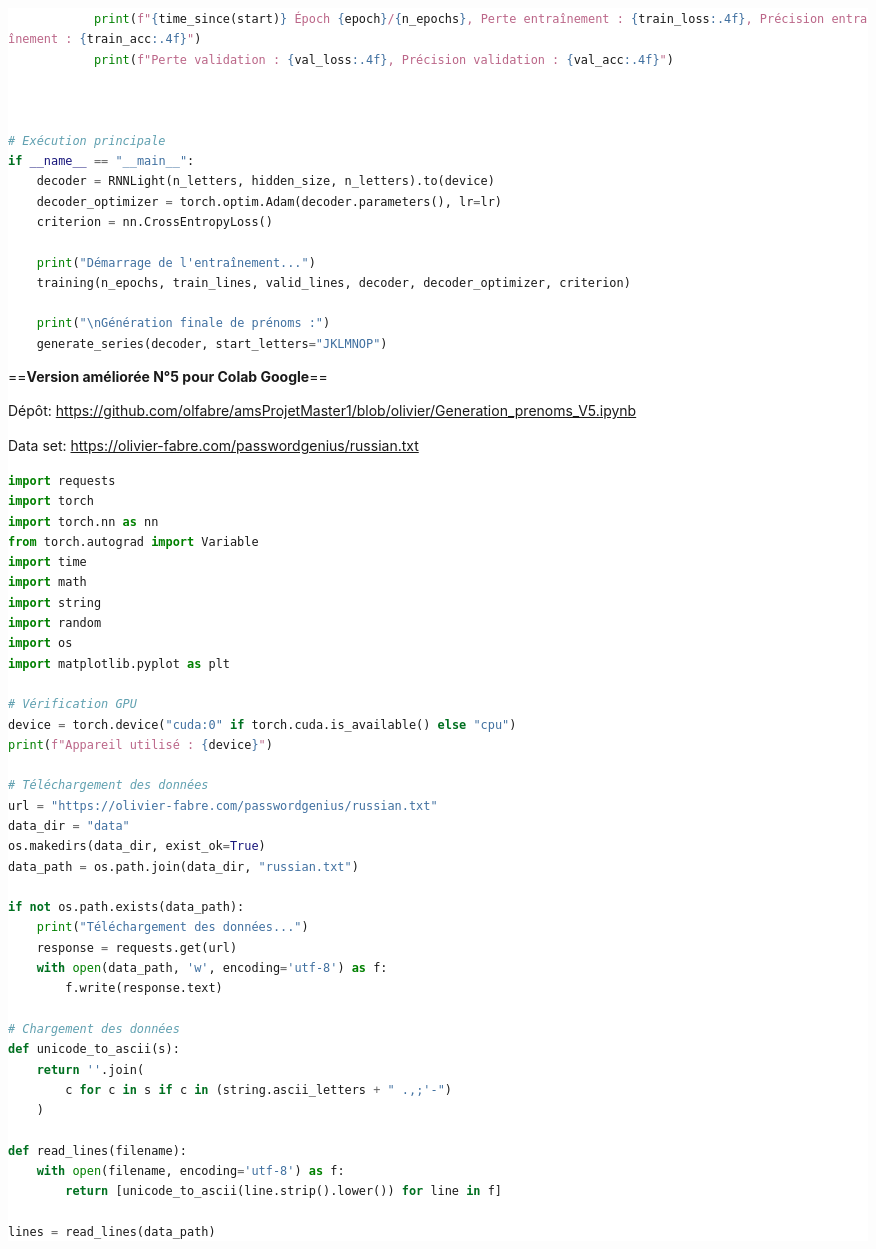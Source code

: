 ```python
            print(f"{time_since(start)} Époch {epoch}/{n_epochs}, Perte entraînement : {train_loss:.4f}, Précision entraînement : {train_acc:.4f}")
            print(f"Perte validation : {val_loss:.4f}, Précision validation : {val_acc:.4f}")



# Exécution principale
if __name__ == "__main__":
    decoder = RNNLight(n_letters, hidden_size, n_letters).to(device)
    decoder_optimizer = torch.optim.Adam(decoder.parameters(), lr=lr)
    criterion = nn.CrossEntropyLoss()

    print("Démarrage de l'entraînement...")
    training(n_epochs, train_lines, valid_lines, decoder, decoder_optimizer, criterion)

    print("\nGénération finale de prénoms :")
    generate_series(decoder, start_letters="JKLMNOP")
```



==**Version améliorée N°5 pour Colab Google**==

Dépôt: https://github.com/olfabre/amsProjetMaster1/blob/olivier/Generation_prenoms_V5.ipynb

Data set: https://olivier-fabre.com/passwordgenius/russian.txt

```python
import requests
import torch
import torch.nn as nn
from torch.autograd import Variable
import time
import math
import string
import random
import os
import matplotlib.pyplot as plt

# Vérification GPU
device = torch.device("cuda:0" if torch.cuda.is_available() else "cpu")
print(f"Appareil utilisé : {device}")

# Téléchargement des données
url = "https://olivier-fabre.com/passwordgenius/russian.txt"
data_dir = "data"
os.makedirs(data_dir, exist_ok=True)
data_path = os.path.join(data_dir, "russian.txt")

if not os.path.exists(data_path):
    print("Téléchargement des données...")
    response = requests.get(url)
    with open(data_path, 'w', encoding='utf-8') as f:
        f.write(response.text)

# Chargement des données
def unicode_to_ascii(s):
    return ''.join(
        c for c in s if c in (string.ascii_letters + " .,;'-")
    )

def read_lines(filename):
    with open(filename, encoding='utf-8') as f:
        return [unicode_to_ascii(line.strip().lower()) for line in f]

lines = read_lines(data_path)
```